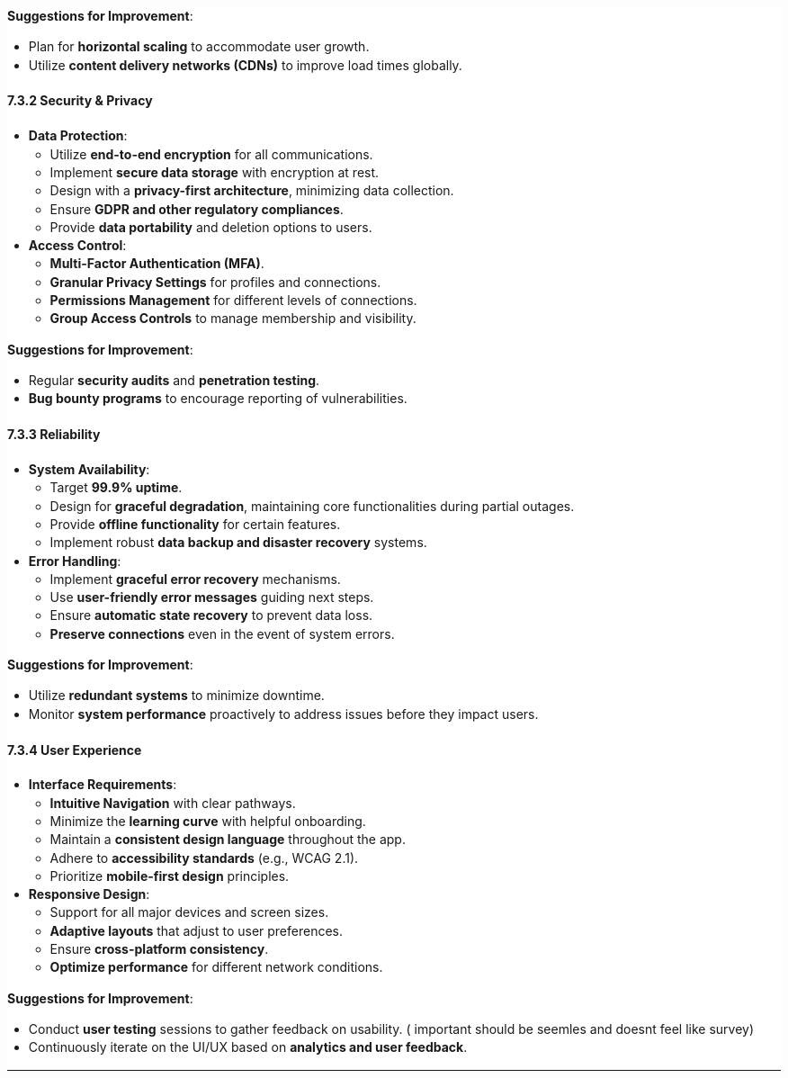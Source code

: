 **Suggestions for Improvement**:
- Plan for **horizontal scaling** to accommodate user growth.
- Utilize **content delivery networks (CDNs)** to improve load times globally.

#### 7.3.2 Security & Privacy

- **Data Protection**:
  - Utilize **end-to-end encryption** for all communications.
  - Implement **secure data storage** with encryption at rest.
  - Design with a **privacy-first architecture**, minimizing data collection.
  - Ensure **GDPR and other regulatory compliances**.
  - Provide **data portability** and deletion options to users.
- **Access Control**:
  - **Multi-Factor Authentication (MFA)**.
  - **Granular Privacy Settings** for profiles and connections.
  - **Permissions Management** for different levels of connections.
  - **Group Access Controls** to manage membership and visibility.

**Suggestions for Improvement**:
- Regular **security audits** and **penetration testing**.
- **Bug bounty programs** to encourage reporting of vulnerabilities.

#### 7.3.3 Reliability

- **System Availability**:
  - Target **99.9% uptime**.
  - Design for **graceful degradation**, maintaining core functionalities during partial outages.
  - Provide **offline functionality** for certain features.
  - Implement robust **data backup and disaster recovery** systems.
- **Error Handling**:
  - Implement **graceful error recovery** mechanisms.
  - Use **user-friendly error messages** guiding next steps.
  - Ensure **automatic state recovery** to prevent data loss.
  - **Preserve connections** even in the event of system errors.

**Suggestions for Improvement**:
- Utilize **redundant systems** to minimize downtime.
- Monitor **system performance** proactively to address issues before they impact users.

#### 7.3.4 User Experience

- **Interface Requirements**:
  - **Intuitive Navigation** with clear pathways.
  - Minimize the **learning curve** with helpful onboarding.
  - Maintain a **consistent design language** throughout the app.
  - Adhere to **accessibility standards** (e.g., WCAG 2.1).
  - Prioritize **mobile-first design** principles.
- **Responsive Design**:
  - Support for all major devices and screen sizes.
  - **Adaptive layouts** that adjust to user preferences.
  - Ensure **cross-platform consistency**.
  - **Optimize performance** for different network conditions.

**Suggestions for Improvement**:
- Conduct **user testing** sessions to gather feedback on usability. ( important should be seemles and doesnt feel like survey)
- Continuously iterate on the UI/UX based on **analytics and user feedback**.

---